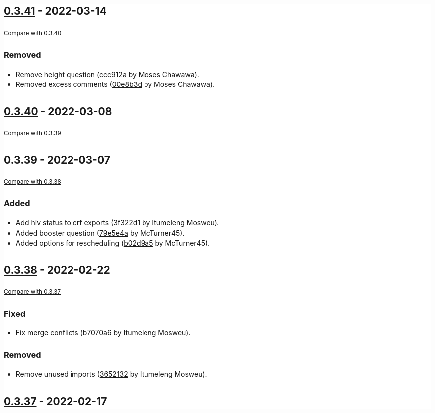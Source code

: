## [0.3.41](https://github.com/geek911/flourish-caregiver/releases/tag/0.3.41) - 2022-03-14

<small>[Compare with 0.3.40](https://github.com/geek911/flourish-caregiver/compare/0.3.40...0.3.41)</small>

### Removed
- Remove height question ([ccc912a](https://github.com/geek911/flourish-caregiver/commit/ccc912a79f69dc82b99255bb3aaa3407a02dcacb) by Moses Chawawa).
- Removed excess comments ([00e8b3d](https://github.com/geek911/flourish-caregiver/commit/00e8b3daa57341468359a6f86b933b4cb39454bd) by Moses Chawawa).


## [0.3.40](https://github.com/geek911/flourish-caregiver/releases/tag/0.3.40) - 2022-03-08

<small>[Compare with 0.3.39](https://github.com/geek911/flourish-caregiver/compare/0.3.39...0.3.40)</small>


## [0.3.39](https://github.com/geek911/flourish-caregiver/releases/tag/0.3.39) - 2022-03-07

<small>[Compare with 0.3.38](https://github.com/geek911/flourish-caregiver/compare/0.3.38...0.3.39)</small>

### Added
- Add hiv status to crf exports ([3f322d1](https://github.com/geek911/flourish-caregiver/commit/3f322d1d03827ade3542944afff8432786244f36) by Itumeleng Mosweu).
- Added booster question ([79e5e4a](https://github.com/geek911/flourish-caregiver/commit/79e5e4a7e12dd043fdf8e0fd5ea37430d2fed5b4) by McTurner45).
- Added options for rescheduling ([b02d9a5](https://github.com/geek911/flourish-caregiver/commit/b02d9a599af39738e3aa8141b0d260724f228a4a) by McTurner45).


## [0.3.38](https://github.com/geek911/flourish-caregiver/releases/tag/0.3.38) - 2022-02-22

<small>[Compare with 0.3.37](https://github.com/geek911/flourish-caregiver/compare/0.3.37...0.3.38)</small>

### Fixed
- Fix merge conflicts ([b7070a6](https://github.com/geek911/flourish-caregiver/commit/b7070a6b3b1363507ac30d2aeef21deea0fc5363) by Itumeleng Mosweu).

### Removed
- Remove unused imports ([3652132](https://github.com/geek911/flourish-caregiver/commit/3652132116d98d9af8c856860dfab3675c4d0158) by Itumeleng Mosweu).


## [0.3.37](https://github.com/geek911/flourish-caregiver/releases/tag/0.3.37) - 2022-02-17
